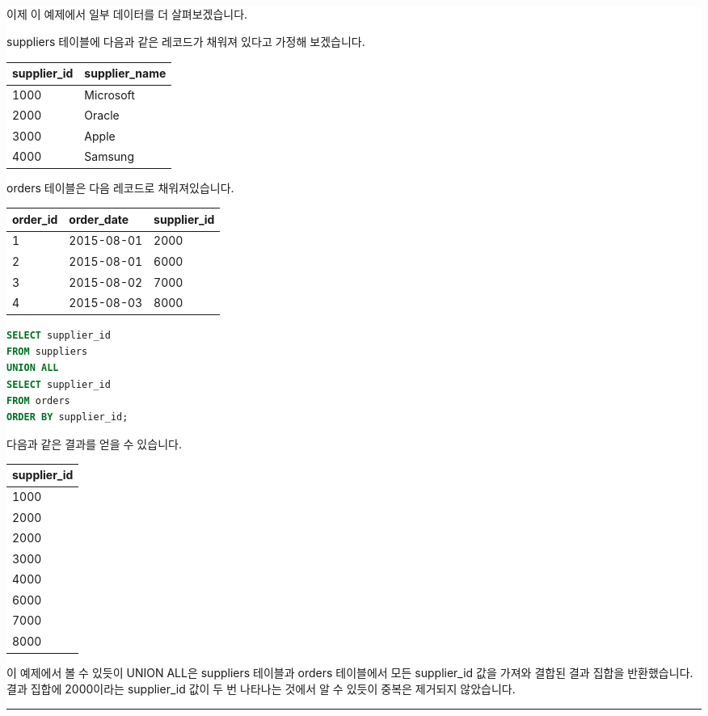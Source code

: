 이제 이 예제에서 일부 데이터를 더 살펴보겠습니다.

suppliers 테이블에 다음과 같은 레코드가 채워져 있다고 가정해 보겠습니다.

| supplier_id | supplier_name |
| :---------- | :------------ |
| 1000        | Microsoft     |
| 2000        | Oracle        |
| 3000        | Apple         |
| 4000        | Samsung       |

orders 테이블은 다음 레코드로 채워져있습니다.

| order_id | order_date | supplier_id |
| :------- | :--------- | :---------- |
| 1        | 2015-08-01 | 2000        |
| 2        | 2015-08-01 | 6000        |
| 3        | 2015-08-02 | 7000        |
| 4        | 2015-08-03 | 8000        |

```SQL
SELECT supplier_id
FROM suppliers
UNION ALL
SELECT supplier_id
FROM orders
ORDER BY supplier_id;
```
다음과 같은 결과를 얻을 수 있습니다.

| supplier_id |
| :---------- |
| 1000        |
| 2000        |
| 2000        |
| 3000        |
| 4000        |
| 6000        |
| 7000        |
| 8000        |

이 예제에서 볼 수 있듯이 UNION ALL은 suppliers 테이블과 orders 테이블에서 모든 supplier_id 값을 가져와 결합된 결과 집합을 반환했습니다. 결과 집합에 2000이라는 supplier_id 값이 두 번 나타나는 것에서 알 수 있듯이 중복은 제거되지 않았습니다.

---